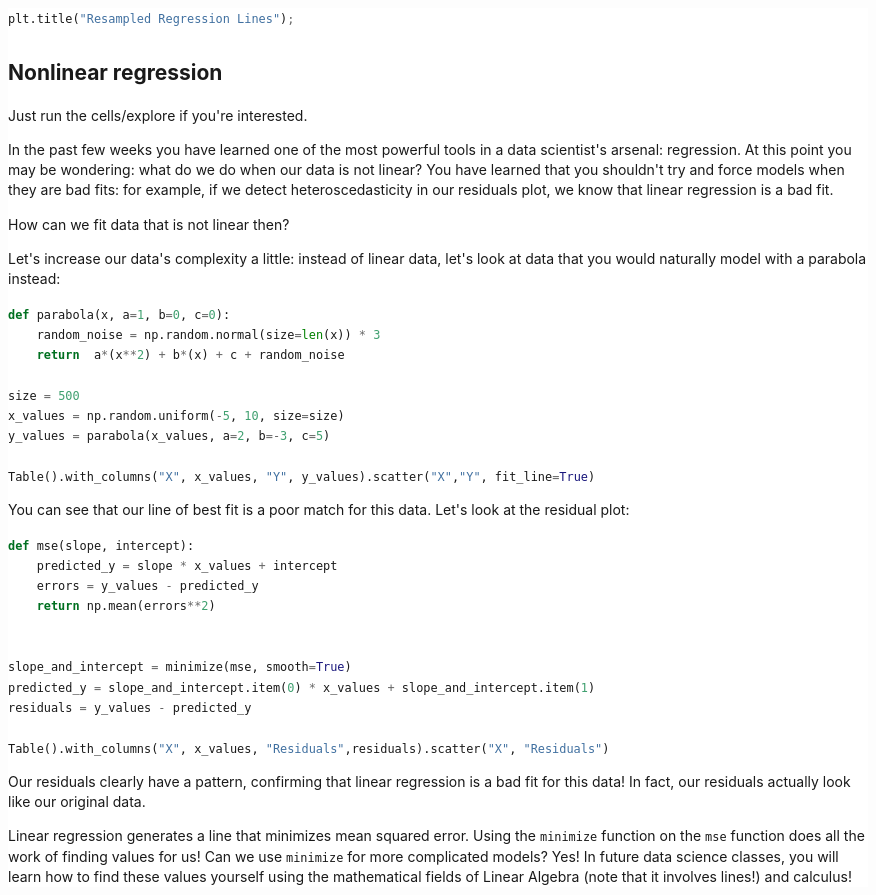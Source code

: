 ```python
plt.title("Resampled Regression Lines");
```

## Nonlinear regression

Just run the cells/explore if you're interested.

In the past few weeks you have learned one of the most powerful tools in a data scientist's arsenal: regression. At this point you may be wondering: what do we do when our data is not linear? You have learned that you shouldn't try and force models when they are bad fits: for example, if we detect heteroscedasticity in our residuals plot, we know that linear regression is a bad fit.

How can we fit data that is not linear then?

Let's increase our data's complexity a little: instead of linear data, let's look at data that you would naturally model with a parabola instead:


```python
def parabola(x, a=1, b=0, c=0):
    random_noise = np.random.normal(size=len(x)) * 3
    return  a*(x**2) + b*(x) + c + random_noise

size = 500
x_values = np.random.uniform(-5, 10, size=size)
y_values = parabola(x_values, a=2, b=-3, c=5)

Table().with_columns("X", x_values, "Y", y_values).scatter("X","Y", fit_line=True)
```

You can see that our line of best fit is a poor match for this data. Let's look at the residual plot:


```python
def mse(slope, intercept):
    predicted_y = slope * x_values + intercept
    errors = y_values - predicted_y
    return np.mean(errors**2)


slope_and_intercept = minimize(mse, smooth=True)
predicted_y = slope_and_intercept.item(0) * x_values + slope_and_intercept.item(1)
residuals = y_values - predicted_y

Table().with_columns("X", x_values, "Residuals",residuals).scatter("X", "Residuals")
```

Our residuals clearly have a pattern, confirming that linear regression is a bad fit for this data! In fact, our residuals actually look like our original data.

Linear regression generates a line that minimizes mean squared error. Using the `minimize` function on the `mse` function does all the work of finding values for us! Can we use `minimize` for more complicated models? Yes! In future data science classes, you will learn how to find these values yourself using the mathematical fields of Linear Algebra (note that it involves lines!) and calculus!
